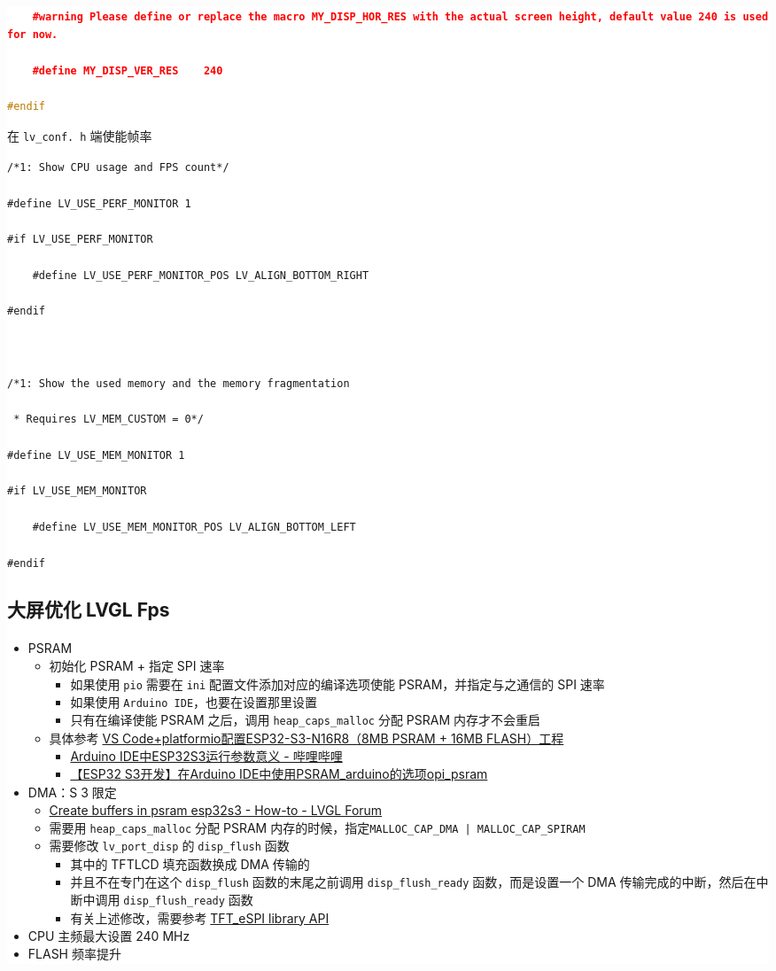 ```cpp
    #warning Please define or replace the macro MY_DISP_HOR_RES with the actual screen height, default value 240 is used for now.

    #define MY_DISP_VER_RES    240

#endif
```

在 `lv_conf. h` 端使能帧率
```
/*1: Show CPU usage and FPS count*/

#define LV_USE_PERF_MONITOR 1

#if LV_USE_PERF_MONITOR

    #define LV_USE_PERF_MONITOR_POS LV_ALIGN_BOTTOM_RIGHT

#endif

  

/*1: Show the used memory and the memory fragmentation

 * Requires LV_MEM_CUSTOM = 0*/

#define LV_USE_MEM_MONITOR 1

#if LV_USE_MEM_MONITOR

    #define LV_USE_MEM_MONITOR_POS LV_ALIGN_BOTTOM_LEFT

#endif
```
## 大屏优化 LVGL Fps

- PSRAM 
	- 初始化 PSRAM + 指定 SPI 速率
		- 如果使用 `pio` 需要在 `ini` 配置文件添加对应的编译选项使能 PSRAM，并指定与之通信的 SPI 速率
		- 如果使用 `Arduino IDE`，也要在设置那里设置
		- 只有在编译使能 PSRAM 之后，调用 `heap_caps_malloc` 分配 PSRAM 内存才不会重启
	- 具体参考 [VS Code+platformio配置ESP32-S3-N16R8（8MB PSRAM + 16MB FLASH）工程](https://www.cnblogs.com/macrored/p/17357581.html)
		- [Arduino IDE中ESP32S3运行参数意义 - 哔哩哔哩](https://www.bilibili.com/opus/833077798602014787)
		- [【ESP32 S3开发】在Arduino IDE中使用PSRAM_arduino的选项opi_psram](https://blog.csdn.net/m0_43395703/article/details/125705032)
- DMA：S 3 限定
	- [Create buffers in psram esp32s3 - How-to - LVGL Forum](https://forum.lvgl.io/t/create-buffers-in-psram-esp32s3/11555)
	- 需要用 `heap_caps_malloc` 分配 PSRAM 内存的时候，指定`MALLOC_CAP_DMA | MALLOC_CAP_SPIRAM`
	- 需要修改 `lv_port_disp` 的 `disp_flush` 函数
		- 其中的 TFTLCD 填充函数换成 DMA 传输的
		- 并且不在专门在这个 `disp_flush` 函数的末尾之前调用 `disp_flush_ready` 函数，而是设置一个 DMA 传输完成的中断，然后在中断中调用 `disp_flush_ready` 函数
		- 有关上述修改，需要参考 [TFT_eSPI library API](https://doc-tft-espi.readthedocs.io/fundamentals/)
- CPU 主频最大设置 240 MHz
- FLASH 频率提升
